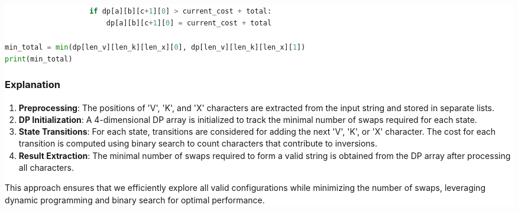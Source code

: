 ```python
                    if dp[a][b][c+1][0] > current_cost + total:
                        dp[a][b][c+1][0] = current_cost + total

min_total = min(dp[len_v][len_k][len_x][0], dp[len_v][len_k][len_x][1])
print(min_total)
```

### Explanation
1. **Preprocessing**: The positions of 'V', 'K', and 'X' characters are extracted from the input string and stored in separate lists.
2. **DP Initialization**: A 4-dimensional DP array is initialized to track the minimal number of swaps required for each state.
3. **State Transitions**: For each state, transitions are considered for adding the next 'V', 'K', or 'X' character. The cost for each transition is computed using binary search to count characters that contribute to inversions.
4. **Result Extraction**: The minimal number of swaps required to form a valid string is obtained from the DP array after processing all characters.

This approach ensures that we efficiently explore all valid configurations while minimizing the number of swaps, leveraging dynamic programming and binary search for optimal performance.
